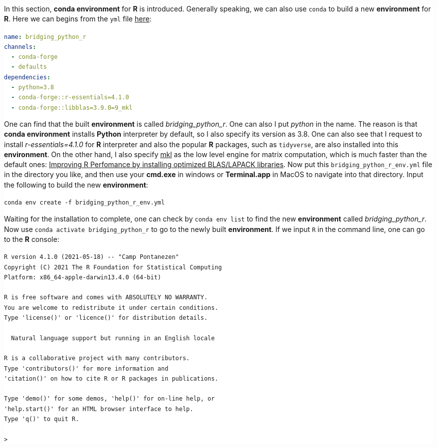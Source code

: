 In this section, **conda environment** for **R** is introduced. Generally speaking, we can also use `conda` to build a new **environment** for **R**. Here we can begins from the `yml` file [here](https://github.com/AlfredSAM/medium_blogs/blob/main/bridging_python_r/bridging_python_r_env.yml):

```yaml
name: bridging_python_r
channels:
  - conda-forge
  - defaults
dependencies:
  - python=3.8
  - conda-forge::r-essentials=4.1.0
  - conda-forge::libblas=3.9.0=9_mkl
```

One can find that the built **environment** is called _bridging_python_r_. One can also I put _python_ in the name. The reason is that **conda environment** installs **Python** interpreter by default, so I also specify its version as 3.8. One can also see that I request to install _r-essentials=4.1.0_ for **R** interpreter and also the popular **R** packages, such as `tidyverse`, are also installed into this **environment**. On the other hand, I also specify [mkl](https://software.intel.com/content/www/us/en/develop/tools/oneapi/components/onemkl.html#gs.7wu0th) as the low level engine for matrix computation, which is much faster than the default ones: [Improving R Perfomance by installing optimized BLAS/LAPACK libraries](https://csantill.github.io/RPerformanceWBLAS/). Now put this `bridging_python_r_env.yml` file in the directory you like, and then use your **cmd.exe** in windows or **Terminal.app** in MacOS to navigate into that directory. Input the following to build the new **environment**:

```
conda env create -f bridging_python_r_env.yml
```

Waiting for the installation to complete, one can check by `conda env list` to find the new **environment** called _bridging_python_r_. Now use `conda activate bridging_python_r` to go to the newly built **environment**. If we input `R` in the command line, one can go to the **R** console:

```
R version 4.1.0 (2021-05-18) -- "Camp Pontanezen"
Copyright (C) 2021 The R Foundation for Statistical Computing
Platform: x86_64-apple-darwin13.4.0 (64-bit)

R is free software and comes with ABSOLUTELY NO WARRANTY.
You are welcome to redistribute it under certain conditions.
Type 'license()' or 'licence()' for distribution details.

  Natural language support but running in an English locale

R is a collaborative project with many contributors.
Type 'contributors()' for more information and
'citation()' on how to cite R or R packages in publications.

Type 'demo()' for some demos, 'help()' for on-line help, or
'help.start()' for an HTML browser interface to help.
Type 'q()' to quit R.

> 

```
